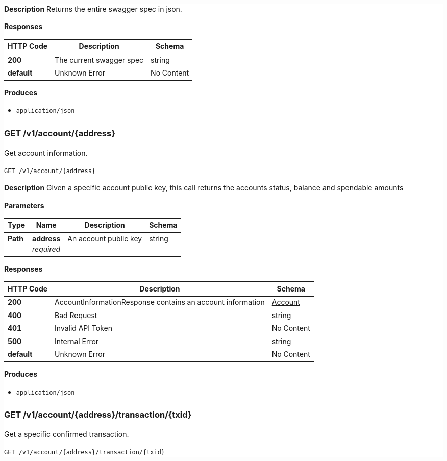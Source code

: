 
**Description**
Returns the entire swagger spec in json.


**Responses**

|HTTP Code|Description|Schema|
|---|---|---|
|**200**|The current swagger spec|string|
|**default**|Unknown Error|No Content|


**Produces**

* `application/json`


<a name="accountinformation"></a>
### GET /v1/account/{address}
Get account information.
```
GET /v1/account/{address}
```


**Description**
Given a specific account public key, this call returns the accounts status, balance and spendable amounts


**Parameters**

|Type|Name|Description|Schema|
|---|---|---|---|
|**Path**|**address**  <br>*required*|An account public key|string|


**Responses**

|HTTP Code|Description|Schema|
|---|---|---|
|**200**|AccountInformationResponse contains an account information|[Account](#account)|
|**400**|Bad Request|string|
|**401**|Invalid API Token|No Content|
|**500**|Internal Error|string|
|**default**|Unknown Error|No Content|


**Produces**

* `application/json`


<a name="transactioninformation"></a>
### GET /v1/account/{address}/transaction/{txid}
Get a specific confirmed transaction.
```
GET /v1/account/{address}/transaction/{txid}
```
